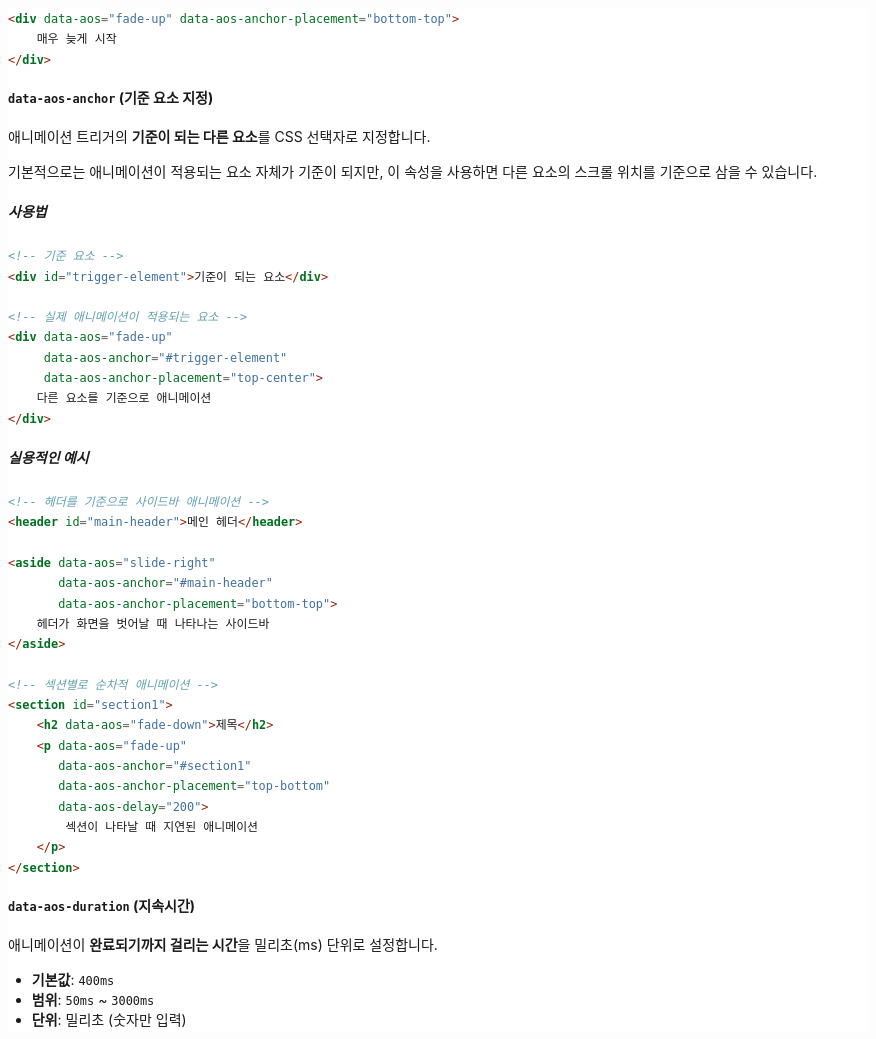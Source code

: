 ```html
<div data-aos="fade-up" data-aos-anchor-placement="bottom-top">
    매우 늦게 시작
</div>
```

#### `data-aos-anchor` (기준 요소 지정)

애니메이션 트리거의 **기준이 되는 다른 요소**를 CSS 선택자로 지정합니다.

기본적으로는 애니메이션이 적용되는 요소 자체가 기준이 되지만, 이 속성을 사용하면 다른 요소의 스크롤 위치를 기준으로 삼을 수 있습니다.

##### 사용법
```html
<!-- 기준 요소 -->
<div id="trigger-element">기준이 되는 요소</div>

<!-- 실제 애니메이션이 적용되는 요소 -->
<div data-aos="fade-up"
     data-aos-anchor="#trigger-element"
     data-aos-anchor-placement="top-center">
    다른 요소를 기준으로 애니메이션
</div>
```

##### 실용적인 예시
```html
<!-- 헤더를 기준으로 사이드바 애니메이션 -->
<header id="main-header">메인 헤더</header>

<aside data-aos="slide-right"
       data-aos-anchor="#main-header"
       data-aos-anchor-placement="bottom-top">
    헤더가 화면을 벗어날 때 나타나는 사이드바
</aside>

<!-- 섹션별로 순차적 애니메이션 -->
<section id="section1">
    <h2 data-aos="fade-down">제목</h2>
    <p data-aos="fade-up"
       data-aos-anchor="#section1"
       data-aos-anchor-placement="top-bottom"
       data-aos-delay="200">
        섹션이 나타날 때 지연된 애니메이션
    </p>
</section>
```

#### `data-aos-duration` (지속시간)

애니메이션이 **완료되기까지 걸리는 시간**을 밀리초(ms) 단위로 설정합니다.

- **기본값**: `400ms`
- **범위**: `50ms` ~ `3000ms`
- **단위**: 밀리초 (숫자만 입력)
